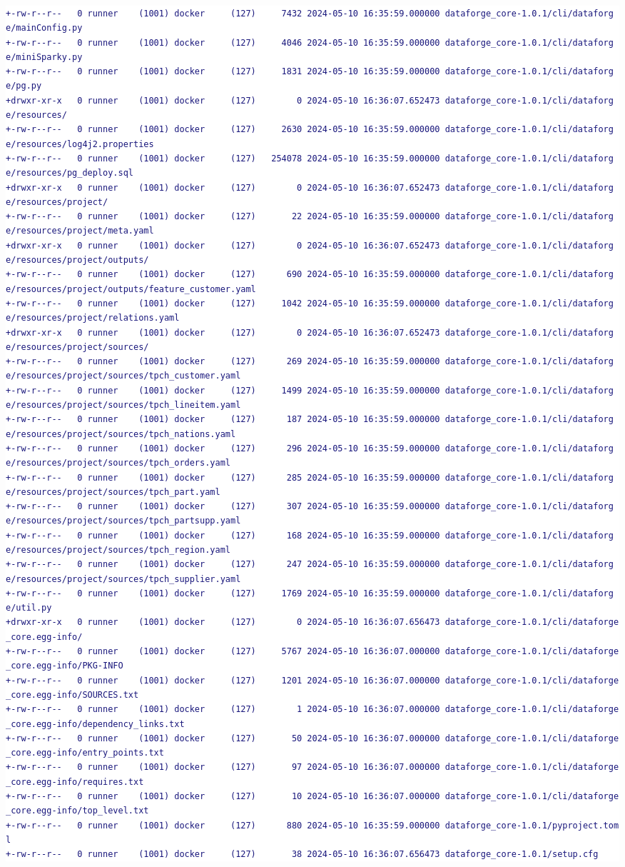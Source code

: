 ```diff
+-rw-r--r--   0 runner    (1001) docker     (127)     7432 2024-05-10 16:35:59.000000 dataforge_core-1.0.1/cli/dataforge/mainConfig.py
+-rw-r--r--   0 runner    (1001) docker     (127)     4046 2024-05-10 16:35:59.000000 dataforge_core-1.0.1/cli/dataforge/miniSparky.py
+-rw-r--r--   0 runner    (1001) docker     (127)     1831 2024-05-10 16:35:59.000000 dataforge_core-1.0.1/cli/dataforge/pg.py
+drwxr-xr-x   0 runner    (1001) docker     (127)        0 2024-05-10 16:36:07.652473 dataforge_core-1.0.1/cli/dataforge/resources/
+-rw-r--r--   0 runner    (1001) docker     (127)     2630 2024-05-10 16:35:59.000000 dataforge_core-1.0.1/cli/dataforge/resources/log4j2.properties
+-rw-r--r--   0 runner    (1001) docker     (127)   254078 2024-05-10 16:35:59.000000 dataforge_core-1.0.1/cli/dataforge/resources/pg_deploy.sql
+drwxr-xr-x   0 runner    (1001) docker     (127)        0 2024-05-10 16:36:07.652473 dataforge_core-1.0.1/cli/dataforge/resources/project/
+-rw-r--r--   0 runner    (1001) docker     (127)       22 2024-05-10 16:35:59.000000 dataforge_core-1.0.1/cli/dataforge/resources/project/meta.yaml
+drwxr-xr-x   0 runner    (1001) docker     (127)        0 2024-05-10 16:36:07.652473 dataforge_core-1.0.1/cli/dataforge/resources/project/outputs/
+-rw-r--r--   0 runner    (1001) docker     (127)      690 2024-05-10 16:35:59.000000 dataforge_core-1.0.1/cli/dataforge/resources/project/outputs/feature_customer.yaml
+-rw-r--r--   0 runner    (1001) docker     (127)     1042 2024-05-10 16:35:59.000000 dataforge_core-1.0.1/cli/dataforge/resources/project/relations.yaml
+drwxr-xr-x   0 runner    (1001) docker     (127)        0 2024-05-10 16:36:07.652473 dataforge_core-1.0.1/cli/dataforge/resources/project/sources/
+-rw-r--r--   0 runner    (1001) docker     (127)      269 2024-05-10 16:35:59.000000 dataforge_core-1.0.1/cli/dataforge/resources/project/sources/tpch_customer.yaml
+-rw-r--r--   0 runner    (1001) docker     (127)     1499 2024-05-10 16:35:59.000000 dataforge_core-1.0.1/cli/dataforge/resources/project/sources/tpch_lineitem.yaml
+-rw-r--r--   0 runner    (1001) docker     (127)      187 2024-05-10 16:35:59.000000 dataforge_core-1.0.1/cli/dataforge/resources/project/sources/tpch_nations.yaml
+-rw-r--r--   0 runner    (1001) docker     (127)      296 2024-05-10 16:35:59.000000 dataforge_core-1.0.1/cli/dataforge/resources/project/sources/tpch_orders.yaml
+-rw-r--r--   0 runner    (1001) docker     (127)      285 2024-05-10 16:35:59.000000 dataforge_core-1.0.1/cli/dataforge/resources/project/sources/tpch_part.yaml
+-rw-r--r--   0 runner    (1001) docker     (127)      307 2024-05-10 16:35:59.000000 dataforge_core-1.0.1/cli/dataforge/resources/project/sources/tpch_partsupp.yaml
+-rw-r--r--   0 runner    (1001) docker     (127)      168 2024-05-10 16:35:59.000000 dataforge_core-1.0.1/cli/dataforge/resources/project/sources/tpch_region.yaml
+-rw-r--r--   0 runner    (1001) docker     (127)      247 2024-05-10 16:35:59.000000 dataforge_core-1.0.1/cli/dataforge/resources/project/sources/tpch_supplier.yaml
+-rw-r--r--   0 runner    (1001) docker     (127)     1769 2024-05-10 16:35:59.000000 dataforge_core-1.0.1/cli/dataforge/util.py
+drwxr-xr-x   0 runner    (1001) docker     (127)        0 2024-05-10 16:36:07.656473 dataforge_core-1.0.1/cli/dataforge_core.egg-info/
+-rw-r--r--   0 runner    (1001) docker     (127)     5767 2024-05-10 16:36:07.000000 dataforge_core-1.0.1/cli/dataforge_core.egg-info/PKG-INFO
+-rw-r--r--   0 runner    (1001) docker     (127)     1201 2024-05-10 16:36:07.000000 dataforge_core-1.0.1/cli/dataforge_core.egg-info/SOURCES.txt
+-rw-r--r--   0 runner    (1001) docker     (127)        1 2024-05-10 16:36:07.000000 dataforge_core-1.0.1/cli/dataforge_core.egg-info/dependency_links.txt
+-rw-r--r--   0 runner    (1001) docker     (127)       50 2024-05-10 16:36:07.000000 dataforge_core-1.0.1/cli/dataforge_core.egg-info/entry_points.txt
+-rw-r--r--   0 runner    (1001) docker     (127)       97 2024-05-10 16:36:07.000000 dataforge_core-1.0.1/cli/dataforge_core.egg-info/requires.txt
+-rw-r--r--   0 runner    (1001) docker     (127)       10 2024-05-10 16:36:07.000000 dataforge_core-1.0.1/cli/dataforge_core.egg-info/top_level.txt
+-rw-r--r--   0 runner    (1001) docker     (127)      880 2024-05-10 16:35:59.000000 dataforge_core-1.0.1/pyproject.toml
+-rw-r--r--   0 runner    (1001) docker     (127)       38 2024-05-10 16:36:07.656473 dataforge_core-1.0.1/setup.cfg
```
